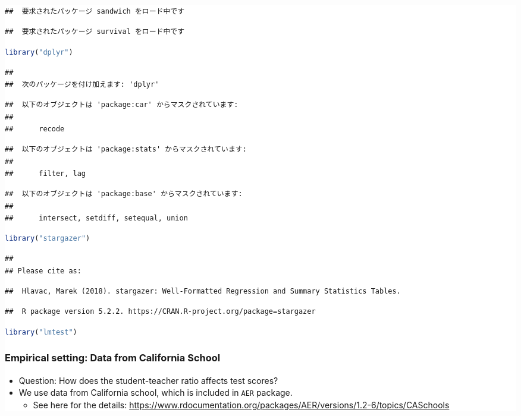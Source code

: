 ```
##  要求されたパッケージ sandwich をロード中です
```

```
##  要求されたパッケージ survival をロード中です
```

```r
library("dplyr")
```

```
## 
##  次のパッケージを付け加えます: 'dplyr'
```

```
##  以下のオブジェクトは 'package:car' からマスクされています: 
## 
##      recode
```

```
##  以下のオブジェクトは 'package:stats' からマスクされています: 
## 
##      filter, lag
```

```
##  以下のオブジェクトは 'package:base' からマスクされています: 
## 
##      intersect, setdiff, setequal, union
```

```r
library("stargazer")
```

```
## 
## Please cite as:
```

```
##  Hlavac, Marek (2018). stargazer: Well-Formatted Regression and Summary Statistics Tables.
```

```
##  R package version 5.2.2. https://CRAN.R-project.org/package=stargazer
```

```r
library("lmtest")
```

### Empirical setting: Data from California School

- Question: How does the student-teacher ratio affects test scores?
- We use data from California school, which is included in `AER` package. 
    - See here for the details: https://www.rdocumentation.org/packages/AER/versions/1.2-6/topics/CASchools
